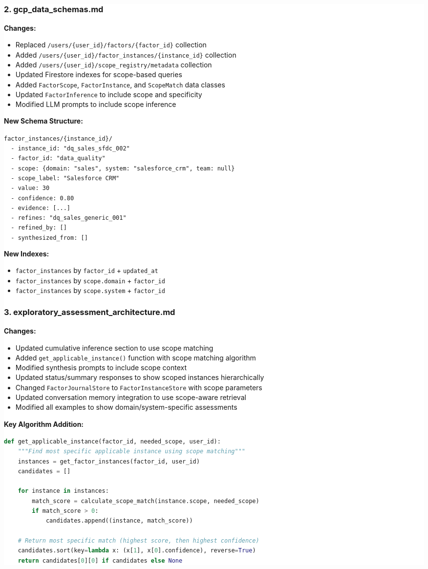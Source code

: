 ### 2. gcp_data_schemas.md

**Changes:**
- Replaced `/users/{user_id}/factors/{factor_id}` collection
- Added `/users/{user_id}/factor_instances/{instance_id}` collection
- Added `/users/{user_id}/scope_registry/metadata` collection
- Updated Firestore indexes for scope-based queries
- Added `FactorScope`, `FactorInstance`, and `ScopeMatch` data classes
- Updated `FactorInference` to include scope and specificity
- Modified LLM prompts to include scope inference

**New Schema Structure:**
```
factor_instances/{instance_id}/
  - instance_id: "dq_sales_sfdc_002"
  - factor_id: "data_quality"
  - scope: {domain: "sales", system: "salesforce_crm", team: null}
  - scope_label: "Salesforce CRM"
  - value: 30
  - confidence: 0.80
  - evidence: [...]
  - refines: "dq_sales_generic_001"
  - refined_by: []
  - synthesized_from: []
```

**New Indexes:**
- `factor_instances` by `factor_id` + `updated_at`
- `factor_instances` by `scope.domain` + `factor_id`
- `factor_instances` by `scope.system` + `factor_id`

### 3. exploratory_assessment_architecture.md

**Changes:**
- Updated cumulative inference section to use scope matching
- Added `get_applicable_instance()` function with scope matching algorithm
- Modified synthesis prompts to include scope context
- Updated status/summary responses to show scoped instances hierarchically
- Changed `FactorJournalStore` to `FactorInstanceStore` with scope parameters
- Updated conversation memory integration to use scope-aware retrieval
- Modified all examples to show domain/system-specific assessments

**Key Algorithm Addition:**
```python
def get_applicable_instance(factor_id, needed_scope, user_id):
    """Find most specific applicable instance using scope matching"""
    instances = get_factor_instances(factor_id, user_id)
    candidates = []
    
    for instance in instances:
        match_score = calculate_scope_match(instance.scope, needed_scope)
        if match_score > 0:
            candidates.append((instance, match_score))
    
    # Return most specific match (highest score, then highest confidence)
    candidates.sort(key=lambda x: (x[1], x[0].confidence), reverse=True)
    return candidates[0][0] if candidates else None
```
